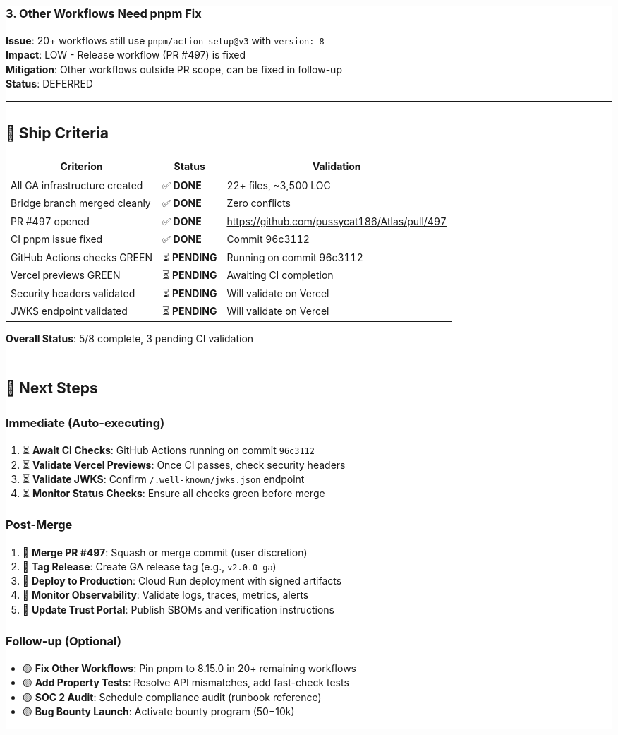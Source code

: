 ### 3. Other Workflows Need pnpm Fix
**Issue**: 20+ workflows still use `pnpm/action-setup@v3` with `version: 8`  
**Impact**: LOW - Release workflow (PR #497) is fixed  
**Mitigation**: Other workflows outside PR scope, can be fixed in follow-up  
**Status**: DEFERRED

---

## 🎯 Ship Criteria

| Criterion | Status | Validation |
|-----------|--------|------------|
| All GA infrastructure created | ✅ **DONE** | 22+ files, ~3,500 LOC |
| Bridge branch merged cleanly | ✅ **DONE** | Zero conflicts |
| PR #497 opened | ✅ **DONE** | https://github.com/pussycat186/Atlas/pull/497 |
| CI pnpm issue fixed | ✅ **DONE** | Commit 96c3112 |
| GitHub Actions checks GREEN | ⏳ **PENDING** | Running on commit 96c3112 |
| Vercel previews GREEN | ⏳ **PENDING** | Awaiting CI completion |
| Security headers validated | ⏳ **PENDING** | Will validate on Vercel |
| JWKS endpoint validated | ⏳ **PENDING** | Will validate on Vercel |

**Overall Status**: 5/8 complete, 3 pending CI validation

---

## 🚦 Next Steps

### Immediate (Auto-executing)
1. ⏳ **Await CI Checks**: GitHub Actions running on commit `96c3112`
2. ⏳ **Validate Vercel Previews**: Once CI passes, check security headers
3. ⏳ **Validate JWKS**: Confirm `/.well-known/jwks.json` endpoint
4. ⏳ **Monitor Status Checks**: Ensure all checks green before merge

### Post-Merge
1. 🔄 **Merge PR #497**: Squash or merge commit (user discretion)
2. 🔄 **Tag Release**: Create GA release tag (e.g., `v2.0.0-ga`)
3. 🔄 **Deploy to Production**: Cloud Run deployment with signed artifacts
4. 🔄 **Monitor Observability**: Validate logs, traces, metrics, alerts
5. 🔄 **Update Trust Portal**: Publish SBOMs and verification instructions

### Follow-up (Optional)
- 🟡 **Fix Other Workflows**: Pin pnpm to 8.15.0 in 20+ remaining workflows
- 🟡 **Add Property Tests**: Resolve API mismatches, add fast-check tests
- 🟡 **SOC 2 Audit**: Schedule compliance audit (runbook reference)
- 🟡 **Bug Bounty Launch**: Activate bounty program ($50-$10k)

---